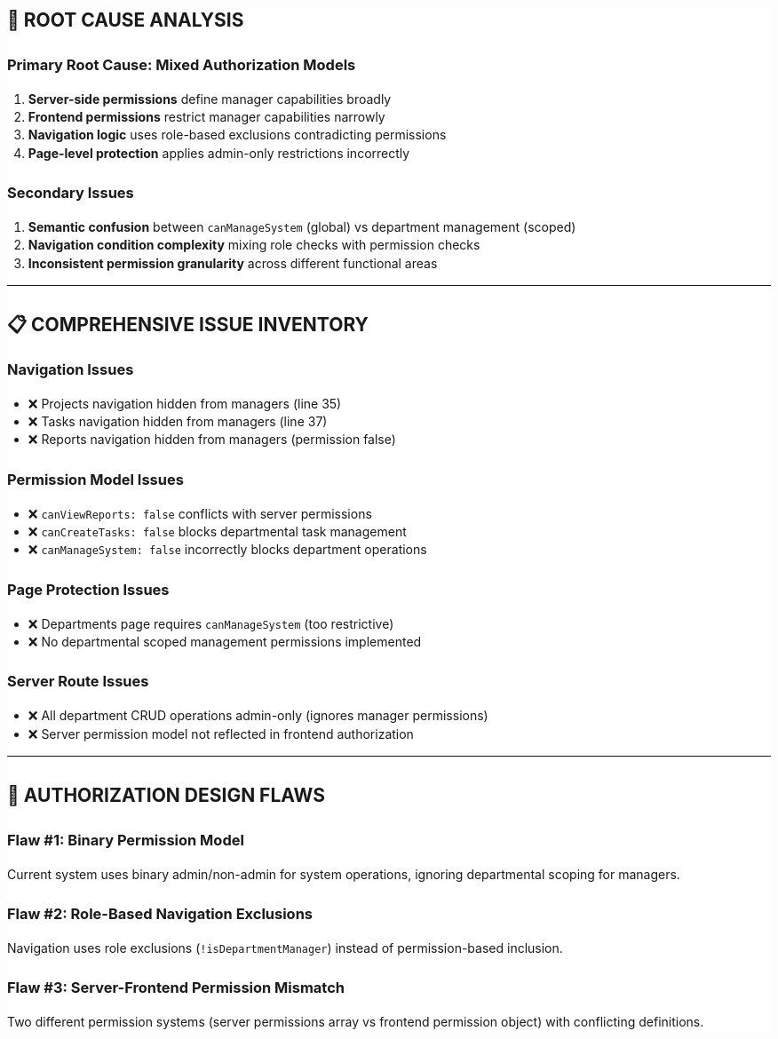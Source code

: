 ## 🔧 **ROOT CAUSE ANALYSIS**

### **Primary Root Cause: Mixed Authorization Models**
1. **Server-side permissions** define manager capabilities broadly
2. **Frontend permissions** restrict manager capabilities narrowly  
3. **Navigation logic** uses role-based exclusions contradicting permissions
4. **Page-level protection** applies admin-only restrictions incorrectly

### **Secondary Issues**
1. **Semantic confusion** between `canManageSystem` (global) vs department management (scoped)
2. **Navigation condition complexity** mixing role checks with permission checks
3. **Inconsistent permission granularity** across different functional areas

---

## 📋 **COMPREHENSIVE ISSUE INVENTORY**

### **Navigation Issues**
- ❌ Projects navigation hidden from managers (line 35)
- ❌ Tasks navigation hidden from managers (line 37)  
- ❌ Reports navigation hidden from managers (permission false)

### **Permission Model Issues**
- ❌ `canViewReports: false` conflicts with server permissions
- ❌ `canCreateTasks: false` blocks departmental task management
- ❌ `canManageSystem: false` incorrectly blocks department operations

### **Page Protection Issues**
- ❌ Departments page requires `canManageSystem` (too restrictive)
- ❌ No departmental scoped management permissions implemented

### **Server Route Issues** 
- ❌ All department CRUD operations admin-only (ignores manager permissions)
- ❌ Server permission model not reflected in frontend authorization

---

## 🎯 **AUTHORIZATION DESIGN FLAWS**

### **Flaw #1: Binary Permission Model**
Current system uses binary admin/non-admin for system operations, ignoring departmental scoping for managers.

### **Flaw #2: Role-Based Navigation Exclusions**
Navigation uses role exclusions (`!isDepartmentManager`) instead of permission-based inclusion.

### **Flaw #3: Server-Frontend Permission Mismatch**
Two different permission systems (server permissions array vs frontend permission object) with conflicting definitions.

